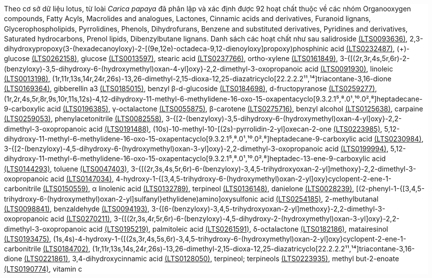 Theo cơ sở dữ liệu lotus, từ loài *Carica papaya* đã phân lập và xác định được 92 hoạt chất thuộc về các nhóm Organooxygen compounds, Fatty Acyls, Macrolides and analogues, Lactones, Cinnamic acids and derivatives, Furanoid lignans, Glycerophospholipids, Pyrrolidines, Phenols, Dihydrofurans, Benzene and substituted derivatives, Pyridines and derivatives, Saturated hydrocarbons, Prenol lipids, Dibenzylbutane lignans. Danh sách các hoạt chất như sau salidroside [(LTS0093636)](https://lotus.naturalproducts.net/compound/lotus_id/LTS0093636), 2,3-dihydroxypropoxy(3-(hexadecanoyloxy)-2-[(9e,12e)-octadeca-9,12-dienoyloxy]propoxy)phosphinic acid [(LTS0232487)](https://lotus.naturalproducts.net/compound/lotus_id/LTS0232487), (+)-glucose [(LTS0262158)](https://lotus.naturalproducts.net/compound/lotus_id/LTS0262158), glucose [(LTS0013597)](https://lotus.naturalproducts.net/compound/lotus_id/LTS0013597), stearic acid [(LTS0237766)](https://lotus.naturalproducts.net/compound/lotus_id/LTS0237766), ortho-xylene [(LTS0161849)](https://lotus.naturalproducts.net/compound/lotus_id/LTS0161849), 3-{[(2r,3r,4s,5r,6r)-2-(benzyloxy)-3,5-dihydroxy-6-(hydroxymethyl)oxan-4-yl]oxy}-2,2-dimethyl-3-oxopropanoic acid [(LTS0091930)](https://lotus.naturalproducts.net/compound/lotus_id/LTS0091930), linoleic [(LTS0013198)](https://lotus.naturalproducts.net/compound/lotus_id/LTS0013198), (1r,11r,13s,14r,24r,26s)-13,26-dimethyl-2,15-dioxa-12,25-diazatricyclo[22.2.2.2¹¹,¹⁴]triacontane-3,16-dione [(LTS0169364)](https://lotus.naturalproducts.net/compound/lotus_id/LTS0169364), gibberellin a3 [(LTS0185015)](https://lotus.naturalproducts.net/compound/lotus_id/LTS0185015), benzyl β-d-glucoside [(LTS0184698)](https://lotus.naturalproducts.net/compound/lotus_id/LTS0184698), d-fructopyranose [(LTS0259277)](https://lotus.naturalproducts.net/compound/lotus_id/LTS0259277), (1r,2r,4s,5r,8r,9s,10r,11s,12s)-4,12-dihydroxy-11-methyl-6-methylidene-16-oxo-15-oxapentacyclo[9.3.2.1⁵,⁸.0¹,¹⁰.0²,⁸]heptadecane-9-carboxylic acid [(LTS0196385)](https://lotus.naturalproducts.net/compound/lotus_id/LTS0196385), γ-octalactone [(LTS0055875)](https://lotus.naturalproducts.net/compound/lotus_id/LTS0055875), β-carotene [(LTS0275716)](https://lotus.naturalproducts.net/compound/lotus_id/LTS0275716), benzyl alcohol [(LTS0125638)](https://lotus.naturalproducts.net/compound/lotus_id/LTS0125638), carpaine [(LTS0259053)](https://lotus.naturalproducts.net/compound/lotus_id/LTS0259053), phenylacetonitrile [(LTS0082558)](https://lotus.naturalproducts.net/compound/lotus_id/LTS0082558), 3-{[2-(benzyloxy)-3,5-dihydroxy-6-(hydroxymethyl)oxan-4-yl]oxy}-2,2-dimethyl-3-oxopropanoic acid [(LTS0191488)](https://lotus.naturalproducts.net/compound/lotus_id/LTS0191488), (10s)-10-methyl-10-[(2s)-pyrrolidin-2-yl]oxecan-2-one [(LTS0223985)](https://lotus.naturalproducts.net/compound/lotus_id/LTS0223985), 5,12-dihydroxy-11-methyl-6-methylidene-16-oxo-15-oxapentacyclo[9.3.2.1⁵,⁸.0¹,¹⁰.0²,⁸]heptadecane-9-carboxylic acid [(LTS0230984)](https://lotus.naturalproducts.net/compound/lotus_id/LTS0230984), 3-{[2-(benzyloxy)-4,5-dihydroxy-6-(hydroxymethyl)oxan-3-yl]oxy}-2,2-dimethyl-3-oxopropanoic acid [(LTS0199994)](https://lotus.naturalproducts.net/compound/lotus_id/LTS0199994), 5,12-dihydroxy-11-methyl-6-methylidene-16-oxo-15-oxapentacyclo[9.3.2.1⁵,⁸.0¹,¹⁰.0²,⁸]heptadec-13-ene-9-carboxylic acid [(LTS0144293)](https://lotus.naturalproducts.net/compound/lotus_id/LTS0144293), toluene [(LTS0047403)](https://lotus.naturalproducts.net/compound/lotus_id/LTS0047403), 3-{[(2r,3s,4s,5r,6r)-6-(benzyloxy)-3,4,5-trihydroxyoxan-2-yl]methoxy}-2,2-dimethyl-3-oxopropanoic acid [(LTS0147034)](https://lotus.naturalproducts.net/compound/lotus_id/LTS0147034), 4-hydroxy-1-{[3,4,5-trihydroxy-6-(hydroxymethyl)oxan-2-yl]oxy}cyclopent-2-ene-1-carbonitrile [(LTS0150559)](https://lotus.naturalproducts.net/compound/lotus_id/LTS0150559), α linolenic acid [(LTS0132789)](https://lotus.naturalproducts.net/compound/lotus_id/LTS0132789), terpineol [(LTS0136148)](https://lotus.naturalproducts.net/compound/lotus_id/LTS0136148), danielone [(LTS0028239)](https://lotus.naturalproducts.net/compound/lotus_id/LTS0028239), [(2-phenyl-1-{[3,4,5-trihydroxy-6-(hydroxymethyl)oxan-2-yl]sulfanyl}ethylidene)amino]oxysulfonic acid [(LTS0254185)](https://lotus.naturalproducts.net/compound/lotus_id/LTS0254185), 2-methylbutanal [(LTS0098841)](https://lotus.naturalproducts.net/compound/lotus_id/LTS0098841), benzaldehyde [(LTS0094193)](https://lotus.naturalproducts.net/compound/lotus_id/LTS0094193), 3-{[6-(benzyloxy)-3,4,5-trihydroxyoxan-2-yl]methoxy}-2,2-dimethyl-3-oxopropanoic acid [(LTS0270211)](https://lotus.naturalproducts.net/compound/lotus_id/LTS0270211), 3-{[(2r,3s,4r,5r,6r)-6-(benzyloxy)-4,5-dihydroxy-2-(hydroxymethyl)oxan-3-yl]oxy}-2,2-dimethyl-3-oxopropanoic acid [(LTS0195219)](https://lotus.naturalproducts.net/compound/lotus_id/LTS0195219), palmitoleic acid [(LTS0261591)](https://lotus.naturalproducts.net/compound/lotus_id/LTS0261591), δ-octalactone [(LTS0182186)](https://lotus.naturalproducts.net/compound/lotus_id/LTS0182186), matairesinol [(LTS0193475)](https://lotus.naturalproducts.net/compound/lotus_id/LTS0193475), (1s,4s)-4-hydroxy-1-{[(2s,3r,4s,5s,6r)-3,4,5-trihydroxy-6-(hydroxymethyl)oxan-2-yl]oxy}cyclopent-2-ene-1-carbonitrile [(LTS0184702)](https://lotus.naturalproducts.net/compound/lotus_id/LTS0184702), (1r,11r,13s,14s,24r,26s)-13,26-dimethyl-2,15-dioxa-12,25-diazatricyclo[22.2.2.2¹¹,¹⁴]triacontane-3,16-dione [(LTS0221861)](https://lotus.naturalproducts.net/compound/lotus_id/LTS0221861), 3,4-dihydroxycinnamic acid [(LTS0128050)](https://lotus.naturalproducts.net/compound/lotus_id/LTS0128050), terpineol; terpineols [(LTS0223935)](https://lotus.naturalproducts.net/compound/lotus_id/LTS0223935), methyl but-2-enoate [(LTS0190774)](https://lotus.naturalproducts.net/compound/lotus_id/LTS0190774), vitamin c